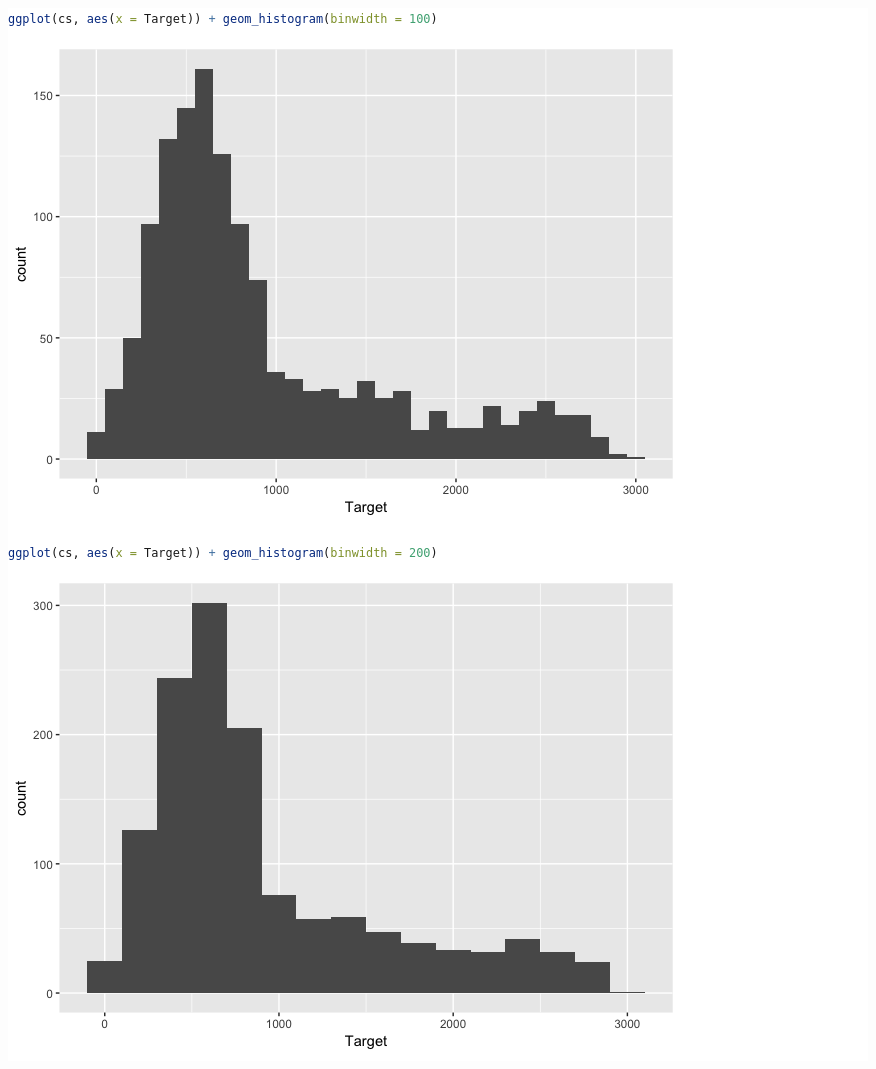 ```r
ggplot(cs, aes(x = Target)) + geom_histogram(binwidth = 100)
```

![](4_ExploratoryDataAnalysis_Notes_v2_files/figure-html/binwidth-2.png)

```r
ggplot(cs, aes(x = Target)) + geom_histogram(binwidth = 200)
```

![](4_ExploratoryDataAnalysis_Notes_v2_files/figure-html/binwidth-3.png)
